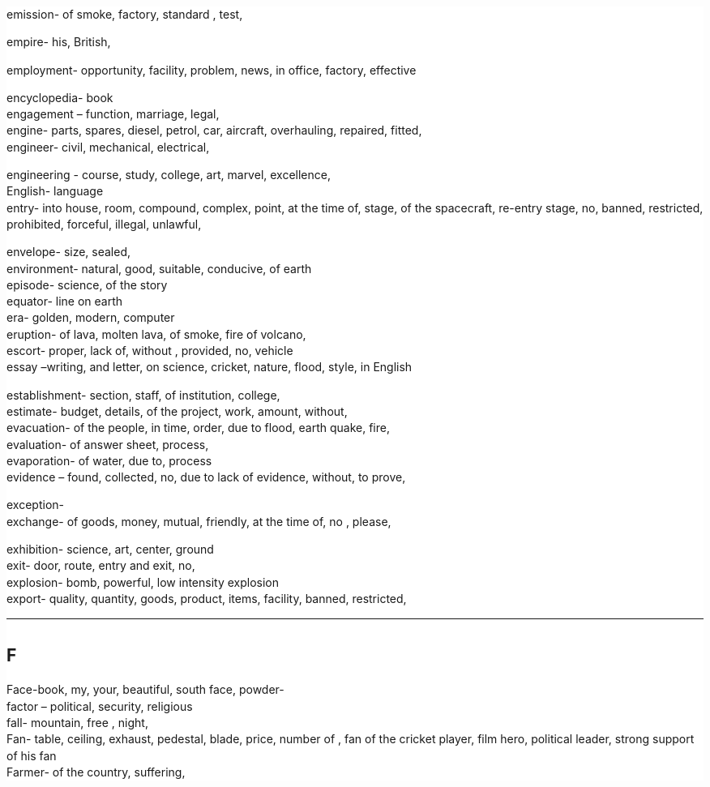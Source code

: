 
emission- of smoke, factory, standard , test,  


empire-  his, British,  


employment-  opportunity, facility, problem, news, in office, factory, effective  


encyclopedia- book  
engagement – function, marriage, legal,  
engine- parts, spares, diesel, petrol, car, aircraft, overhauling, repaired, fitted,  
engineer-  civil, mechanical, electrical,  


engineering - course, study, college, art, marvel, excellence,  
English- language  
entry- into house,  room, compound,  complex, point, at the time of, stage, of the spacecraft, re-entry stage, no,  banned, restricted, prohibited, forceful, illegal, unlawful,  


envelope- size, sealed,  
environment- natural, good, suitable, conducive, of earth  
episode- science, of the story  
equator- line on earth  
era-  golden, modern, computer  
eruption-  of lava, molten lava, of smoke, fire of volcano,  
escort-  proper, lack of, without , provided, no, vehicle  
essay –writing, and letter, on science, cricket, nature, flood, style, in English  


establishment- section, staff, of institution, college,  
estimate- budget, details, of the project, work, amount, without,  
evacuation- of the people, in time, order, due to flood, earth quake, fire,  
evaluation- of answer sheet, process,  
evaporation-  of water, due to, process  
evidence – found, collected, no, due to lack of evidence, without,  to prove,  


exception-  
exchange- of goods, money, mutual, friendly, at the time of, no ,  please,  


exhibition- science, art, center, ground  
exit- door, route, entry and exit, no,  
explosion- bomb, powerful, low intensity explosion  
export- quality, quantity, goods, product, items, facility, banned, restricted,  


----------------------
## F


Face-book,  my, your, beautiful, south face, powder-  
factor – political, security, religious  
fall- mountain, free , night,  
Fan-   table, ceiling,  exhaust, pedestal,  blade, price, number of , fan of the cricket player, film hero, political leader, strong support of his fan  
Farmer- of the country, suffering,  
 